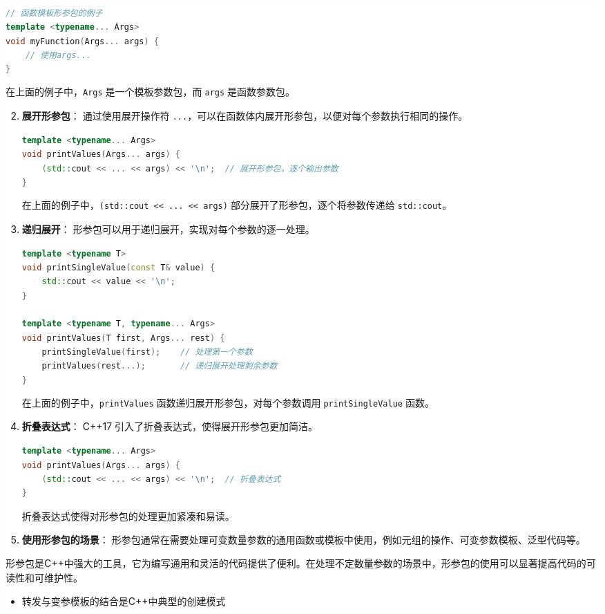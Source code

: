    ```cpp
   // 函数模板形参包的例子
   template <typename... Args>
   void myFunction(Args... args) {
       // 使用args...
   }
   ```

   在上面的例子中，`Args` 是一个模板参数包，而 `args` 是函数参数包。

2. **展开形参包**：
   通过使用展开操作符 `...`，可以在函数体内展开形参包，以便对每个参数执行相同的操作。

   ```cpp
   template <typename... Args>
   void printValues(Args... args) {
       (std::cout << ... << args) << '\n';  // 展开形参包，逐个输出参数
   }
   ```

   在上面的例子中，`(std::cout << ... << args)` 部分展开了形参包，逐个将参数传递给 `std::cout`。

3. **递归展开**：
   形参包可以用于递归展开，实现对每个参数的逐一处理。

   ```cpp
   template <typename T>
   void printSingleValue(const T& value) {
       std::cout << value << '\n';
   }

   template <typename T, typename... Args>
   void printValues(T first, Args... rest) {
       printSingleValue(first);    // 处理第一个参数
       printValues(rest...);       // 递归展开处理剩余参数
   }
   ```

   在上面的例子中，`printValues` 函数递归展开形参包，对每个参数调用 `printSingleValue` 函数。

4. **折叠表达式**：
   C++17 引入了折叠表达式，使得展开形参包更加简洁。

   ```cpp
   template <typename... Args>
   void printValues(Args... args) {
       (std::cout << ... << args) << '\n';  // 折叠表达式
   }
   ```

   折叠表达式使得对形参包的处理更加紧凑和易读。

5. **使用形参包的场景**：
   形参包通常在需要处理可变数量参数的通用函数或模板中使用，例如元组的操作、可变参数模板、泛型代码等。

形参包是C++中强大的工具，它为编写通用和灵活的代码提供了便利。在处理不定数量参数的场景中，形参包的使用可以显著提高代码的可读性和可维护性。

+ 转发与变参模板的结合是C++中典型的创建模式
